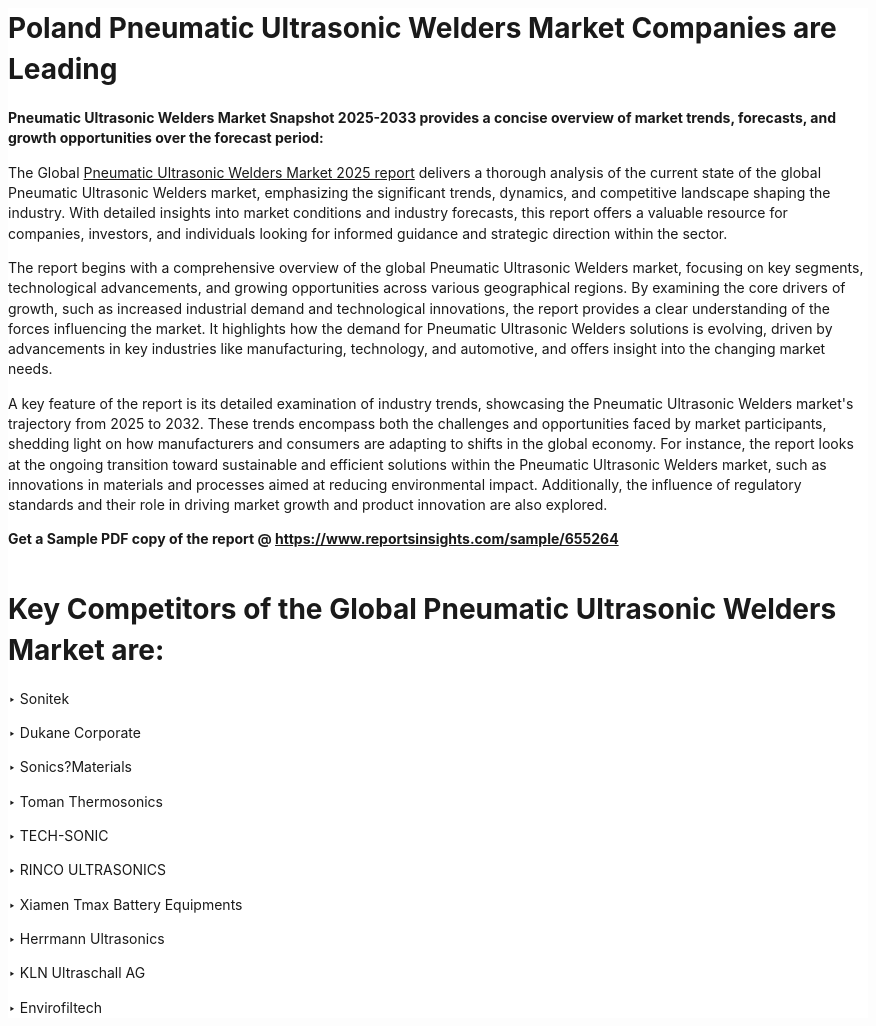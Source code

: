 # Poland Pneumatic Ultrasonic Welders Market Companies are Leading

<strong>Pneumatic Ultrasonic Welders Market Snapshot 2025-2033 provides a concise overview of market trends, forecasts, and growth opportunities over the forecast period:</strong>

The Global <a href=https://www.reportsinsights.com/sample/655264>Pneumatic Ultrasonic Welders Market 2025 report</a> delivers a thorough analysis of the current state of the global Pneumatic Ultrasonic Welders market, emphasizing the significant trends, dynamics, and competitive landscape shaping the industry. With detailed insights into market conditions and industry forecasts, this report offers a valuable resource for companies, investors, and individuals looking for informed guidance and strategic direction within the sector.

The report begins with a comprehensive overview of the global Pneumatic Ultrasonic Welders market, focusing on key segments, technological advancements, and growing opportunities across various geographical regions. By examining the core drivers of growth, such as increased industrial demand and technological innovations, the report provides a clear understanding of the forces influencing the market. It highlights how the demand for Pneumatic Ultrasonic Welders solutions is evolving, driven by advancements in key industries like manufacturing, technology, and automotive, and offers insight into the changing market needs.

A key feature of the report is its detailed examination of industry trends, showcasing the Pneumatic Ultrasonic Welders market's trajectory from 2025 to 2032. These trends encompass both the challenges and opportunities faced by market participants, shedding light on how manufacturers and consumers are adapting to shifts in the global economy. For instance, the report looks at the ongoing transition toward sustainable and efficient solutions within the Pneumatic Ultrasonic Welders market, such as innovations in materials and processes aimed at reducing environmental impact. Additionally, the influence of regulatory standards and their role in driving market growth and product innovation are also explored.

<strong>Get a Sample PDF copy of the report @ <a href=https://www.reportsinsights.com/sample/655264>https://www.reportsinsights.com/sample/655264</a></strong>

# <strong>Key Competitors of the Global Pneumatic Ultrasonic Welders Market are:</strong>

‣ Sonitek

‣ Dukane Corporate

‣ Sonics?Materials

‣ Toman Thermosonics

‣ TECH-SONIC

‣ RINCO ULTRASONICS

‣ Xiamen Tmax Battery Equipments

‣ Herrmann Ultrasonics

‣ KLN Ultraschall AG

‣ Envirofiltech
